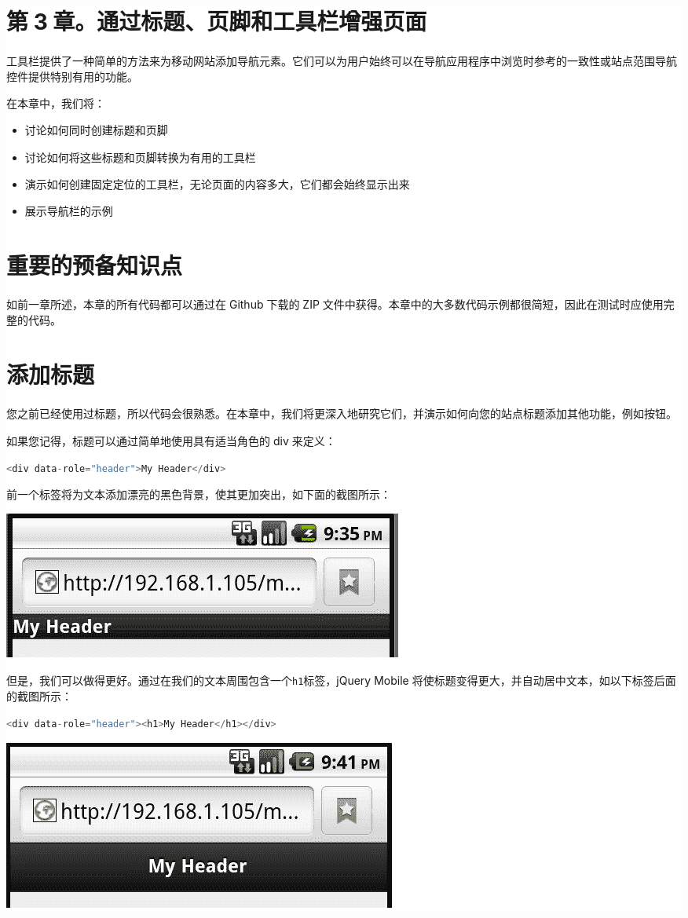 # 第 3 章。通过标题、页脚和工具栏增强页面

工具栏提供了一种简单的方法来为移动网站添加导航元素。它们可以为用户始终可以在导航应用程序中浏览时参考的一致性或站点范围导航控件提供特别有用的功能。

在本章中，我们将：

+   讨论如何同时创建标题和页脚

+   讨论如何将这些标题和页脚转换为有用的工具栏

+   演示如何创建固定定位的工具栏，无论页面的内容多大，它们都会始终显示出来

+   展示导航栏的示例

# 重要的预备知识点

如前一章所述，本章的所有代码都可以通过在 Github 下载的 ZIP 文件中获得。本章中的大多数代码示例都很简短，因此在测试时应使用完整的代码。

# 添加标题

您之前已经使用过标题，所以代码会很熟悉。在本章中，我们将更深入地研究它们，并演示如何向您的站点标题添加其他功能，例如按钮。

如果您记得，标题可以通过简单地使用具有适当角色的 div 来定义：

```js
<div data-role="header">My Header</div>

```

前一个标签将为文本添加漂亮的黑色背景，使其更加突出，如下面的截图所示：

![添加标题](img/7263_03_01.jpg)

但是，我们可以做得更好。通过在我们的文本周围包含一个`h1`标签，jQuery Mobile 将使标题变得更大，并自动居中文本，如以下标签后面的截图所示：

```js
<div data-role="header"><h1>My Header</h1></div>

```

![添加标题](img/7263_03_02.jpg)
